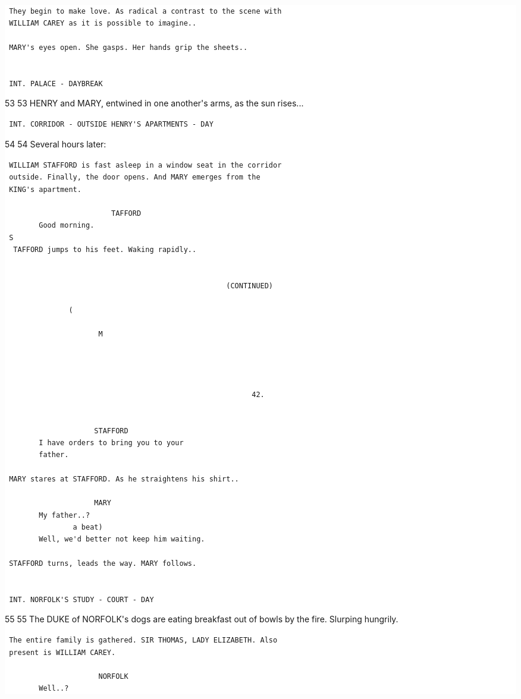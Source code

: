      They begin to make love. As radical a contrast to the scene with
     WILLIAM CAREY as it is possible to imagine..

     MARY's eyes open. She gasps. Her hands grip the sheets..


     INT. PALACE - DAYBREAK
53                                                                53
     HENRY and MARY, entwined in one another's arms, as the sun
     rises...


     INT. CORRIDOR - OUTSIDE HENRY'S APARTMENTS - DAY
54                                                                54
     Several hours later:

     WILLIAM STAFFORD is fast asleep in a window seat in the corridor
     outside. Finally, the door opens. And MARY emerges from the
     KING's apartment.

                             TAFFORD
            Good morning.
     S
      TAFFORD jumps to his feet. Waking rapidly..


                                                        (CONTINUED)

                   (

                          M




                                                              42.


                         STAFFORD
            I have orders to bring you to your
            father.

     MARY stares at STAFFORD. As he straightens his shirt..

                         MARY
            My father..?
                    a beat)
            Well, we'd better not keep him waiting.

     STAFFORD turns, leads the way. MARY follows.


     INT. NORFOLK'S STUDY - COURT - DAY
55                                                              55
     The DUKE of NORFOLK's dogs are eating breakfast out of bowls by
     the fire. Slurping hungrily.

     The entire family is gathered. SIR THOMAS, LADY ELIZABETH. Also
     present is WILLIAM CAREY.

                          NORFOLK
            Well..?
